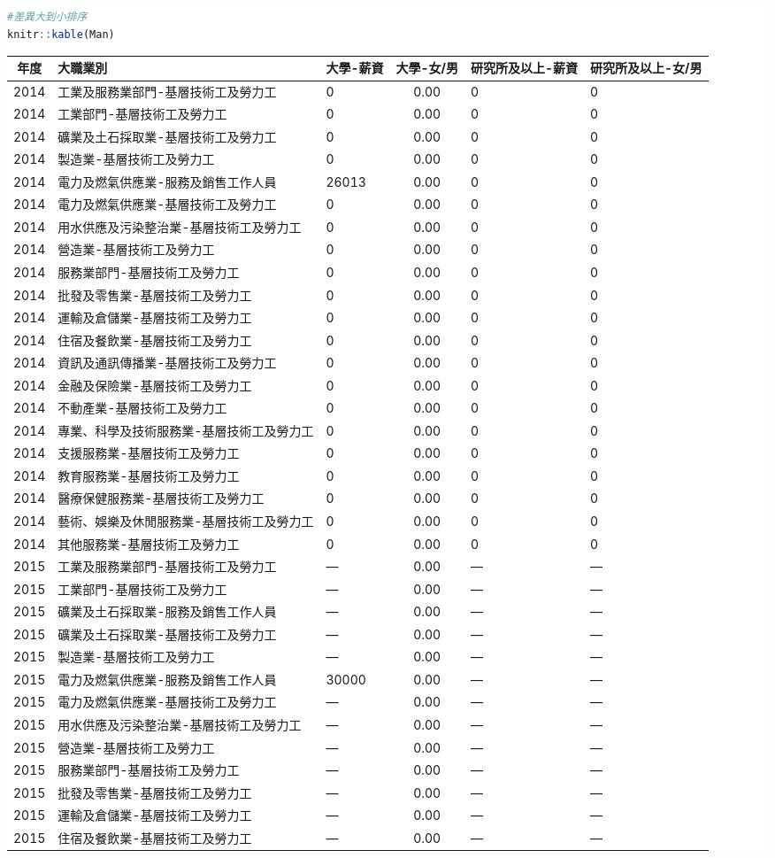 ``` r
#差異大到小排序
knitr::kable(Man)
```

|  年度  | 大職業別                       | 大學-薪資 | 大學-女/男 | 研究所及以上-薪資 | 研究所及以上-女/男 |
| :--: | :------------------------- | :---- | :----: | :-------- | :--------- |
| 2014 | 工業及服務業部門-基層技術工及勞力工         | 0     |  0.00  | 0         | 0          |
| 2014 | 工業部門-基層技術工及勞力工             | 0     |  0.00  | 0         | 0          |
| 2014 | 礦業及土石採取業-基層技術工及勞力工         | 0     |  0.00  | 0         | 0          |
| 2014 | 製造業-基層技術工及勞力工              | 0     |  0.00  | 0         | 0          |
| 2014 | 電力及燃氣供應業-服務及銷售工作人員         | 26013 |  0.00  | 0         | 0          |
| 2014 | 電力及燃氣供應業-基層技術工及勞力工         | 0     |  0.00  | 0         | 0          |
| 2014 | 用水供應及污染整治業-基層技術工及勞力工       | 0     |  0.00  | 0         | 0          |
| 2014 | 營造業-基層技術工及勞力工              | 0     |  0.00  | 0         | 0          |
| 2014 | 服務業部門-基層技術工及勞力工            | 0     |  0.00  | 0         | 0          |
| 2014 | 批發及零售業-基層技術工及勞力工           | 0     |  0.00  | 0         | 0          |
| 2014 | 運輸及倉儲業-基層技術工及勞力工           | 0     |  0.00  | 0         | 0          |
| 2014 | 住宿及餐飲業-基層技術工及勞力工           | 0     |  0.00  | 0         | 0          |
| 2014 | 資訊及通訊傳播業-基層技術工及勞力工         | 0     |  0.00  | 0         | 0          |
| 2014 | 金融及保險業-基層技術工及勞力工           | 0     |  0.00  | 0         | 0          |
| 2014 | 不動產業-基層技術工及勞力工             | 0     |  0.00  | 0         | 0          |
| 2014 | 專業、科學及技術服務業-基層技術工及勞力工      | 0     |  0.00  | 0         | 0          |
| 2014 | 支援服務業-基層技術工及勞力工            | 0     |  0.00  | 0         | 0          |
| 2014 | 教育服務業-基層技術工及勞力工            | 0     |  0.00  | 0         | 0          |
| 2014 | 醫療保健服務業-基層技術工及勞力工          | 0     |  0.00  | 0         | 0          |
| 2014 | 藝術、娛樂及休閒服務業-基層技術工及勞力工      | 0     |  0.00  | 0         | 0          |
| 2014 | 其他服務業-基層技術工及勞力工            | 0     |  0.00  | 0         | 0          |
| 2015 | 工業及服務業部門-基層技術工及勞力工         | —     |  0.00  | —         | —          |
| 2015 | 工業部門-基層技術工及勞力工             | —     |  0.00  | —         | —          |
| 2015 | 礦業及土石採取業-服務及銷售工作人員         | —     |  0.00  | —         | —          |
| 2015 | 礦業及土石採取業-基層技術工及勞力工         | —     |  0.00  | —         | —          |
| 2015 | 製造業-基層技術工及勞力工              | —     |  0.00  | —         | —          |
| 2015 | 電力及燃氣供應業-服務及銷售工作人員         | 30000 |  0.00  | —         | —          |
| 2015 | 電力及燃氣供應業-基層技術工及勞力工         | —     |  0.00  | —         | —          |
| 2015 | 用水供應及污染整治業-基層技術工及勞力工       | —     |  0.00  | —         | —          |
| 2015 | 營造業-基層技術工及勞力工              | —     |  0.00  | —         | —          |
| 2015 | 服務業部門-基層技術工及勞力工            | —     |  0.00  | —         | —          |
| 2015 | 批發及零售業-基層技術工及勞力工           | —     |  0.00  | —         | —          |
| 2015 | 運輸及倉儲業-基層技術工及勞力工           | —     |  0.00  | —         | —          |
| 2015 | 住宿及餐飲業-基層技術工及勞力工           | —     |  0.00  | —         | —          |
